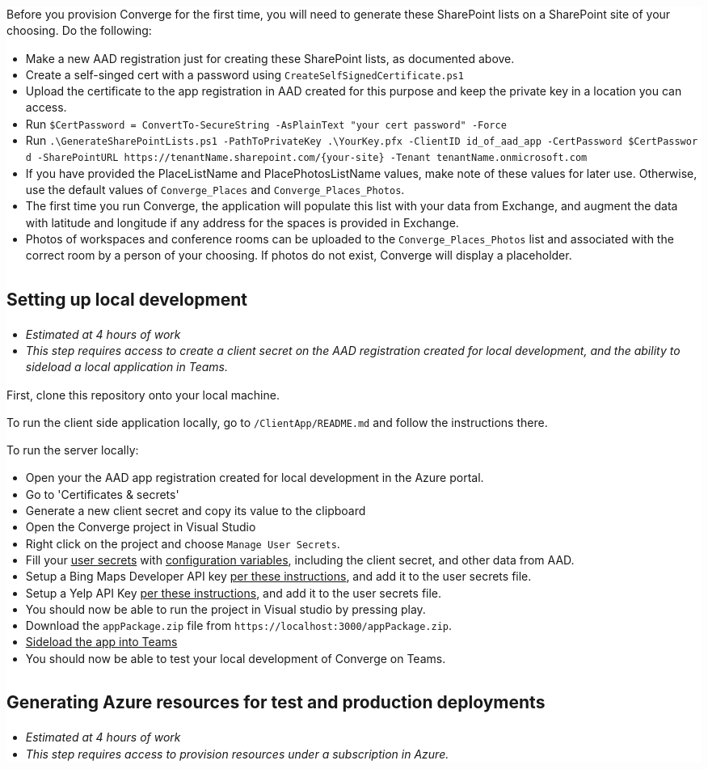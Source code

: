 Before you provision Converge for the first time, you will need to generate these SharePoint lists on a SharePoint site of your choosing. Do the following:

* Make a new AAD registration just for creating these SharePoint lists, as documented above.
* Create a self-singed cert with a password using `CreateSelfSignedCertificate.ps1`
* Upload the certificate to the app registration in AAD created for this purpose and keep the private key in a location you can access.
* Run `$CertPassword = ConvertTo-SecureString -AsPlainText "your cert password" -Force`
* Run `.\GenerateSharePointLists.ps1 -PathToPrivateKey .\YourKey.pfx -ClientID id_of_aad_app -CertPassword $CertPassword -SharePointURL https://tenantName.sharepoint.com/{your-site} -Tenant tenantName.onmicrosoft.com`
* If you have provided the PlaceListName and PlacePhotosListName values, make note of these values for later use. Otherwise, use the default values of `Converge_Places` and `Converge_Places_Photos`.
* The first time you run Converge, the application will populate this list with your data from Exchange, and augment the data with latitude and longitude if any address for the spaces is provided in Exchange.
* Photos of workspaces and conference rooms can be uploaded to the `Converge_Places_Photos` list and associated with the correct room by a person of your choosing. If photos do not exist, Converge will display a placeholder.

## Setting up local development
* _Estimated at 4 hours of work_
* _This step requires access to create a client secret on the AAD registration created for local development, and the ability to sideload a local application in Teams._

First, clone this repository onto your local machine. 

To run the client side application locally, go to `/ClientApp/README.md` and follow the instructions there.

To run the server locally:
* Open your the AAD app registration created for local development in the Azure portal.
* Go to 'Certificates & secrets'
* Generate a new client secret and copy its value to the clipboard
* Open the Converge project in Visual Studio
* Right click on the project and choose `Manage User Secrets`.
* Fill your [user secrets](https://docs.microsoft.com/en-us/aspnet/core/security/app-secrets?view=aspnetcore-6.0&tabs=windows#manage-user-secrets-with-visual-studio) with [configuration variables](./config_variables.md), including the client secret, and other data from AAD.
* Setup a Bing Maps Developer API key [per these instructions](https://docs.microsoft.com/en-us/bingmaps/getting-started/bing-maps-dev-center-help/getting-a-bing-maps-key), and add it to the user secrets file.
* Setup a Yelp API Key [per these instructions](https://www.yelp.com/developers/documentation/v3/authentication), and add it to the user secrets file.
* You should now be able to run the project in Visual studio by pressing play.
* Download the `appPackage.zip` file from `https://localhost:3000/appPackage.zip`.
* [Sideload the app into Teams](https://docs.microsoft.com/en-us/microsoftteams/platform/concepts/deploy-and-publish/apps-upload)
* You should now be able to test your local development of Converge on Teams.

## Generating Azure resources for test and production deployments
* _Estimated at 4 hours of work_
* _This step requires access to provision resources under a subscription in Azure._
